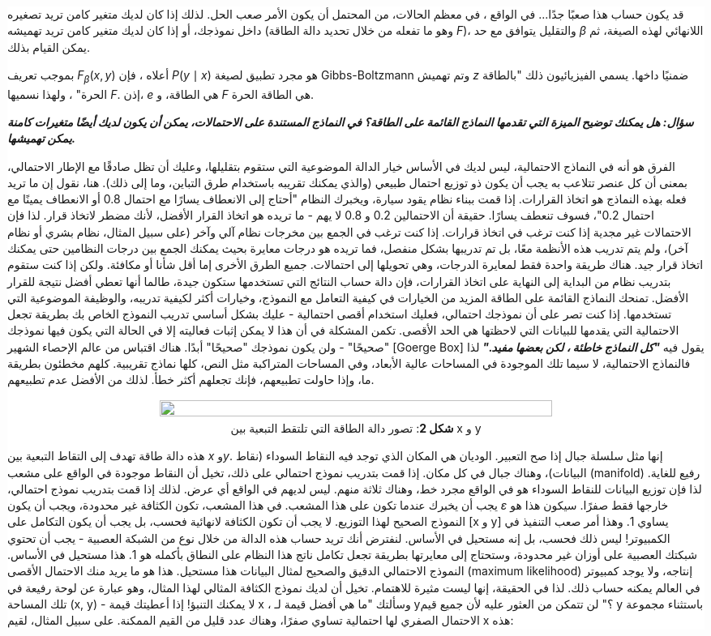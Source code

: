 

قد يكون حساب هذا صعبًا جدًا... في الواقع ، في معظم الحالات، من المحتمل أن يكون الأمر صعب الحل. لذلك إذا كان لديك متغير كامن تريد تصغيره داخل نموذجك، أو إذا كان لديك متغير كامن تريد تهميشه (وهو ما تفعله من خلال تحديد دالة الطاقة $F$)، والتقليل يتوافق مع حد $\beta$ اللانهائي لهذه الصيغة، ثم يمكن القيام بذلك.

بموجب تعريف $F_\beta(x, y)$ أعلاه ، فإن $P(y \mid x)$ هو مجرد تطبيق لصيغة Gibbs-Boltzmann وتم تهميش $z$ ضمنيًا داخها. يسمي الفيزيائيون ذلك "بالطاقة الحرة" ، ولهذا نسميها $F$. إذن، $e$ هي الطاقة، و $F$ هي الطاقة الحرة.


***سؤال: هل يمكنك توضيح الميزة التي تقدمها النماذج القائمة على الطاقة؟ في النماذج المستندة على الاحتمالات، يمكن أن يكون لديك أيضًا متغيرات كامنة يمكن تهميشها.***



الفرق هو أنه في النماذج الاحتمالية، ليس لديك في الأساس خيار الدالة الموضوعية التي ستقوم بتقليلها، وعليك أن تظل صادقًا مع الإطار الاحتمالي، بمعنى أن كل عنصر تتلاعب به يجب أن يكون ذو توزيع احتمال طبيعي (والذي يمكنك تقريبه باستخدام طرق التباين، وما إلى ذلك). هنا، نقول إن ما تريد فعله بهذه النماذج هو اتخاذ القرارات. إذا قمت ببناء نظام يقود سيارة، ويخبرك النظام "أحتاج إلى الانعطاف يسارًا مع احتمال 0.8 أو الانعطاف يمينًا مع احتمال 0.2"، فسوف تنعطف يسارًا. حقيقة أن الاحتمالين 0.2 و 0.8 لا يهم - ما تريده هو اتخاذ القرار الأفضل، لأنك مضطر لاتخاذ قرار. لذا فإن الاحتمالات غير مجدية إذا كنت ترغب في اتخاذ قرارات. إذا كنت ترغب في الجمع بين مخرجات نظام آلي وآخر (على سبيل المثال، نظام بشري أو نظام آخر)، ولم يتم تدريب هذه الأنظمة معًا، بل تم تدريبها بشكل منفصل، فما تريده هو درجات معايرة بحيث يمكنك الجمع بين درجات النظامين حتى يمكنك اتخاذ قرار جيد. هناك طريقة واحدة فقط لمعايرة الدرجات، وهي تحويلها إلى احتمالات. جميع الطرق الأخرى إما أقل شأنا أو مكافئة. ولكن إذا كنت ستقوم بتدريب نظام من البداية إلى النهاية على اتخاذ القرارات، فإن دالة حساب النتائج التي تستخدمها ستكون جيدة، طالما أنها تعطي أفضل نتيجة للقرار الأفضل. تمنحك النماذج القائمة على الطاقة المزيد من الخيارات في كيفية التعامل مع النموذج، وخيارات أكثر لكيفية تدريبه، والوظيفة الموضوعية التي تستخدمها. إذا كنت تصر على أن نموذجك احتمالي، فعليك استخدام أقصى احتمالية - عليك بشكل أساسي تدريب النموذج الخاص بك بطريقة تجعل الاحتمالية التي يقدمها للبيانات التي لاحظتها هي الحد الأقصى. تكمن المشكلة في أن هذا لا يمكن إثبات فعاليته إلا في الحالة التي يكون فيها نموذجك "صحيحًا" - ولن يكون نموذجك "صحيحًا" أبدًا. هناك اقتباس من عالم الإحصاء الشهير [Goerge Box] يقول فيه ***"كل النماذج خاطئة ، لكن بعضها مفيد."*** لذا فالنماذج الاحتمالية، لا سيما تلك الموجودة في المساحات عالية الأبعاد، وفي المساحات المتراكبة مثل النص، كلها نماذج تقريبية. كلهم مخطئون بطريقة ما، وإذا حاولت تطبيعهم، فإنك تجعلهم أكثر خطأ. لذلك من الأفضل عدم تطبيعهم.

<center>
<img src="{{site.baseurl}}/images/week07/07-1/fig3.png" height="75%" width="75%"/><br>
<b>شكل 2</b>: تصور دالة الطاقة التي تلتقط التبعية بين x و y
</center>



هذه دالة طاقة تهدف إلى التقاط التبعية بين *x* و*y*. إنها مثل سلسلة جبال إذا صح التعبير. الوديان هي المكان الذي توجد فيه النقاط السوداء (نقاط البيانات)، وهناك جبال في كل مكان. إذا قمت بتدريب نموذج احتمالي على ذلك، تخيل أن النقاط موجودة في الواقع على مشعب (manifold) رفيع للغاية. لذا فإن توزيع البيانات للنقاط السوداء هو في الواقع مجرد خط، وهناك ثلاثة منهم. ليس لديهم في الواقع أي عرض. لذلك إذا قمت بتدريب نموذج احتمالي، يجب أن يخبرك عندما تكون على هذا المشعب. في هذا المشعب، تكون الكثافة غير محدودة، ويجب أن يكون $\varepsilon$ خارجها فقط صفرًا. سيكون هذا هو النموذج الصحيح لهذا التوزيع. لا يجب أن تكون الكثافة لانهائية فحسب، بل يجب أن يكون التكامل على [x و y] يساوي 1. وهذا أمر صعب التنفيذ في الكمبيوتر! ليس ذلك فحسب، بل إنه مستحيل في الأساس. لنفترض أنك تريد حساب هذه الدالة من خلال نوع من الشبكة العصبية - يجب أن تحتوي شبكتك العصبية على أوزان غير محدودة، وستحتاج إلى معايرتها بطريقة تجعل تكامل ناتج هذا النظام على النطاق بأكمله هو 1. هذا مستحيل في الأساس. النموذج الاحتمالي الدقيق والصحيح لمثال البيانات هذا مستحيل. هذا هو ما يريد منك الاحتمال الأقصى (maximum likelihood) إنتاجه، ولا يوجد كمبيوتر في العالم يمكنه حساب ذلك. لذا في الحقيقة، إنها ليست مثيرة للاهتمام. تخيل أن لديك نموذج الكثافة المثالي لهذا المثال، وهو عبارة عن لوحة رفيعة في تلك المساحة (x, y) - لا يمكنك التنبؤ! إذا أعطيتك قيمة x ، وسألتك "ما هي أفضل قيمة لـ y؟" لن تتمكن من العثور عليه لأن جميع قيم y باستثناء مجموعة الاحتمال الصفري لها احتمالية تساوي صفرًا، وهناك عدد قليل من القيم الممكنة. على سبيل المثال، لقيم x هذه:
